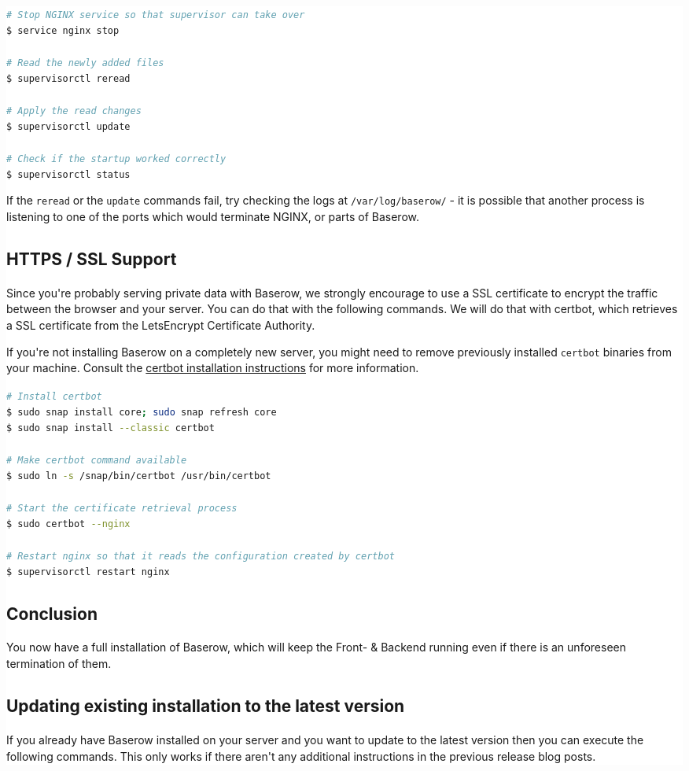 ```bash
# Stop NGINX service so that supervisor can take over
$ service nginx stop

# Read the newly added files
$ supervisorctl reread

# Apply the read changes
$ supervisorctl update

# Check if the startup worked correctly
$ supervisorctl status
```

If the `reread` or the `update` commands fail, try checking the logs at
`/var/log/baserow/` - it is possible that another process is listening to one of the
ports which would terminate NGINX, or parts of Baserow.

## HTTPS / SSL Support

Since you're probably serving private data with Baserow, we strongly encourage to use a
SSL certificate to encrypt the traffic between the browser and your server. You can do
that with the following commands. We will do that with certbot, which retrieves a SSL
certificate from the LetsEncrypt Certificate Authority.

If you're not installing Baserow on a completely new server, you might need to remove
previously installed `certbot` binaries from your machine. Consult the
[certbot installation instructions](https://certbot.eff.org/lets-encrypt/ubuntubionic-nginx)
for more information.

```bash
# Install certbot
$ sudo snap install core; sudo snap refresh core
$ sudo snap install --classic certbot

# Make certbot command available
$ sudo ln -s /snap/bin/certbot /usr/bin/certbot

# Start the certificate retrieval process
$ sudo certbot --nginx

# Restart nginx so that it reads the configuration created by certbot
$ supervisorctl restart nginx
```

## Conclusion 

You now have a full installation of Baserow, which will keep the Front- & Backend
running even if there is an unforeseen termination of them. 

## Updating existing installation to the latest version

If you already have Baserow installed on your server and you want to update to the
latest version then you can execute the following commands. This only works if there
aren't any additional instructions in the previous release blog posts.
